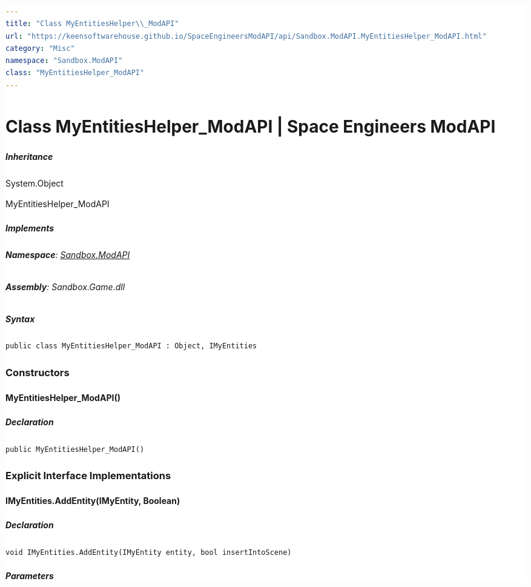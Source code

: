 ```yaml
---
title: "Class MyEntitiesHelper\\_ModAPI"
url: "https://keensoftwarehouse.github.io/SpaceEngineersModAPI/api/Sandbox.ModAPI.MyEntitiesHelper_ModAPI.html"
category: "Misc"
namespace: "Sandbox.ModAPI"
class: "MyEntitiesHelper_ModAPI"
---
```


# Class MyEntitiesHelper\_ModAPI | Space Engineers ModAPI

##### Inheritance

System.Object

MyEntitiesHelper\_ModAPI

##### Implements

###### **Namespace**: [Sandbox.ModAPI](https://keensoftwarehouse.github.io/SpaceEngineersModAPI/api/Sandbox.ModAPI.html)

###### **Assembly**: Sandbox.Game.dll

##### Syntax

```
public class MyEntitiesHelper_ModAPI : Object, IMyEntities
```

### Constructors

#### MyEntitiesHelper\_ModAPI()

##### Declaration

```
public MyEntitiesHelper_ModAPI()
```

### Explicit Interface Implementations

#### IMyEntities.AddEntity(IMyEntity, Boolean)

##### Declaration

```
void IMyEntities.AddEntity(IMyEntity entity, bool insertIntoScene)
```

##### Parameters

